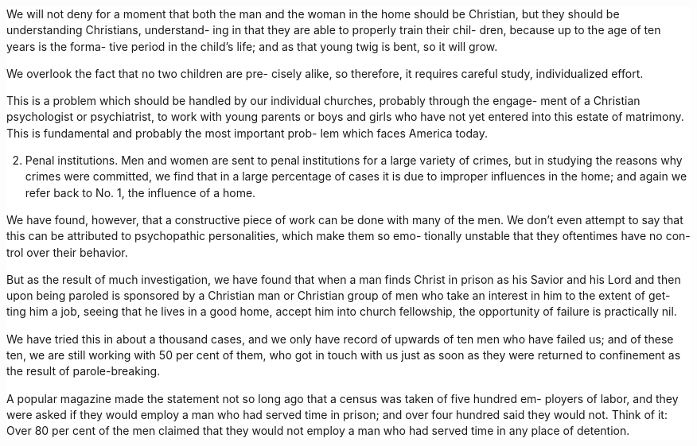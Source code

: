 We will not deny for a moment that both the man
and the woman in the home should be Christian, but
they should be understanding Christians, understand-
ing in that they are able to properly train their chil-
dren, because up to the age of ten years is the forma-
tive period in the child’s life; and as that young twig
is bent, so it will grow.

We overlook the fact that no two children are pre-
cisely alike, so therefore, it requires careful study,
individualized effort.

This is a problem which should be handled by our
individual churches, probably through the engage-
ment of a Christian psychologist or psychiatrist, to
work with young parents or boys and girls who have
not yet entered into this estate of matrimony. This is
fundamental and probably the most important prob-
lem which faces America today.

2. Penal institutions. Men and women are sent
to penal institutions for a large variety of crimes, but
in studying the reasons why crimes were committed,
we find that in a large percentage of cases it is due
to improper influences in the home; and again we
refer back to No. 1, the influence of a home.

We have found, however, that a constructive piece
of work can be done with many of the men. We don’t
even attempt to say that this can be attributed to
psychopathic personalities, which make them so emo-
tionally unstable that they oftentimes have no con-
trol over their behavior.

But as the result of much investigation, we have
found that when a man finds Christ in prison as his
Savior and his Lord and then upon being paroled is
sponsored by a Christian man or Christian group of
men who take an interest in him to the extent of get-
ting him a job, seeing that he lives in a good home,
accept him into church fellowship, the opportunity
of failure is practically nil.

We have tried this in about a thousand cases, and
we only have record of upwards of ten men who have
failed us; and of these ten, we are still working with
50 per cent of them, who got in touch with us just
as soon as they were returned to confinement as the
result of parole-breaking.

A popular magazine made the statement not so
long ago that a census was taken of five hundred em-
ployers of labor, and they were asked if they would
employ a man who had served time in prison; and
over four hundred said they would not. Think of it:
Over 80 per cent of the men claimed that they would
not employ a man who had served time in any place
of detention.
